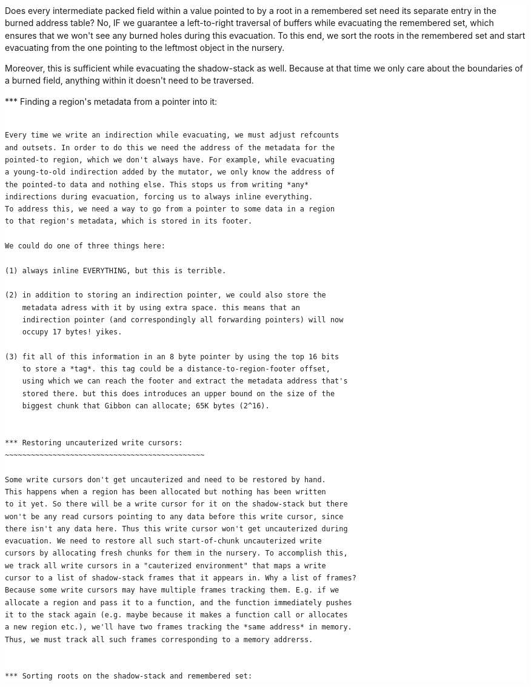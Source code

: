 Does every intermediate packed field within a value pointed to by a root
in a remembered set need its separate entry in the burned address table?
No, IF we guarantee a left-to-right traversal of buffers while evacuating
the remembered set, which ensures that we won't see any burned holes during
this evacuation. To this end, we sort the roots in the remembered set and start
evacuating from the one pointing to the leftmost object in the nursery.

Moreover, this is sufficient while evacuating the shadow-stack as well.
Because at that time we only care about the boundaries of a burned field,
anything within it doesn't need to be traversed.



*** Finding a region's metadata from a pointer into it:
~~~~~~~~~~~~~~~~~~~~~~~~~~~~~~~~~~~~~~~~~~~~~~~~~~~~~~~~~~~~~~~

Every time we write an indirection while evacuating, we must adjust refcounts
and outsets. In order to do this we need the address of the metadata for the
pointed-to region, which we don't always have. For example, while evacuating
a young-to-old indirection added by the mutator, we only know the address of
the pointed-to data and nothing else. This stops us from writing *any*
indirections during evacuation, forcing us to always inline everything.
To address this, we need a way to go from a pointer to some data in a region
to that region's metadata, which is stored in its footer.

We could do one of three things here:

(1) always inline EVERYTHING, but this is terrible.

(2) in addition to storing an indirection pointer, we could also store the
    metadata adress with it by using extra space. this means that an
    indirection pointer (and correspondingly all forwarding pointers) will now
    occupy 17 bytes! yikes.

(3) fit all of this information in an 8 byte pointer by using the top 16 bits
    to store a *tag*. this tag could be a distance-to-region-footer offset,
    using which we can reach the footer and extract the metadata address that's
    stored there. but this does introduces an upper bound on the size of the
    biggest chunk that Gibbon can allocate; 65K bytes (2^16).


*** Restoring uncauterized write cursors:
~~~~~~~~~~~~~~~~~~~~~~~~~~~~~~~~~~~~~~~~~~~~~~

Some write cursors don't get uncauterized and need to be restored by hand.
This happens when a region has been allocated but nothing has been written
to it yet. So there will be a write cursor for it on the shadow-stack but there
won't be any read cursors pointing to any data before this write cursor, since
there isn't any data here. Thus this write cursor won't get uncauterized during
evacuation. We need to restore all such start-of-chunk uncauterized write
cursors by allocating fresh chunks for them in the nursery. To accomplish this,
we track all write cursors in a "cauterized environment" that maps a write
cursor to a list of shadow-stack frames that it appears in. Why a list of frames?
Because some write cursors may have multiple frames tracking them. E.g. if we
allocate a region and pass it to a function, and the function immediately pushes
it to the stack again (e.g. maybe because it makes a function call or allocates
a new region etc.), we'll have two frames tracking the *same address* in memory.
Thus, we must track all such frames corresponding to a memory addrerss.


*** Sorting roots on the shadow-stack and remembered set:
~~~~~~~~~~~~~~~~~~~~~~~~~~~~~~~~~~~~~~~~~~~~~~~~~~~~~~~~~~~~~~~~~~~~~~
